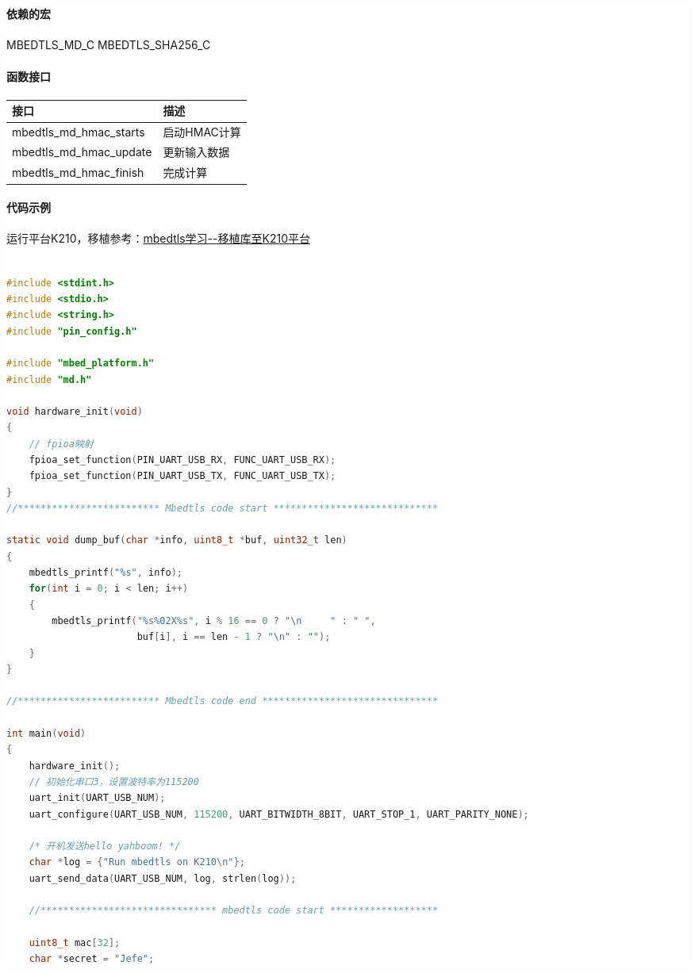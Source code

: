 #### 依赖的宏

MBEDTLS_MD_C
MBEDTLS_SHA256_C

#### 函数接口

| **接口**               | **描述**     |
| :--------------------- | :----------- |
| mbedtls_md_hmac_starts | 启动HMAC计算 |
| mbedtls_md_hmac_update | 更新输入数据 |
| mbedtls_md_hmac_finish | 完成计算     |

#### 代码示例

运行平台K210，移植参考：[mbedtls学习--移植库至K210平台](https://blog.csdn.net/JackSparrow_sjl/article/details/118583913)

```c

#include <stdint.h>
#include <stdio.h>
#include <string.h>
#include "pin_config.h"

#include "mbed_platform.h"
#include "md.h"

void hardware_init(void)
{
    // fpioa映射
    fpioa_set_function(PIN_UART_USB_RX, FUNC_UART_USB_RX);
    fpioa_set_function(PIN_UART_USB_TX, FUNC_UART_USB_TX);
}
//************************* Mbedtls code start *****************************

static void dump_buf(char *info, uint8_t *buf, uint32_t len)
{
    mbedtls_printf("%s", info);
    for(int i = 0; i < len; i++)
    {
        mbedtls_printf("%s%02X%s", i % 16 == 0 ? "\n     " : " ",
                       buf[i], i == len - 1 ? "\n" : "");
    }
}

//************************* Mbedtls code end *******************************

int main(void)
{
    hardware_init();
    // 初始化串口3，设置波特率为115200
    uart_init(UART_USB_NUM);
    uart_configure(UART_USB_NUM, 115200, UART_BITWIDTH_8BIT, UART_STOP_1, UART_PARITY_NONE);

    /* 开机发送hello yahboom! */
    char *log = {"Run mbedtls on K210\n"};
    uart_send_data(UART_USB_NUM, log, strlen(log));

    //******************************* mbedtls code start *******************

    uint8_t mac[32];
    char *secret = "Jefe";
```